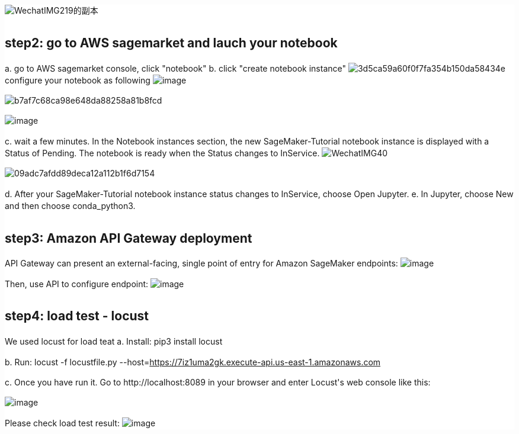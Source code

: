 <img width="840" alt="WechatIMG219的副本" src="https://user-images.githubusercontent.com/123079408/235381580-53ffb3b3-b2ba-4753-b080-78cab901dcfe.png">


## step2: go to AWS sagemarket and lauch your notebook
a. go to AWS sagemarket console, click "notebook"
b. click "create notebook instance" 
<img width="1075" alt="3d5ca59a60f0f7fa354b150da58434e" src="https://user-images.githubusercontent.com/122952572/227017059-88c77066-1d13-4062-8bcb-37f4ab6be17f.png">
configure your notebook as following
![image](https://user-images.githubusercontent.com/122952572/227017476-4579bc12-2784-4c91-8998-c51755419723.png)

<img width="328" alt="b7af7c68ca98e648da88258a81b8fcd" src="https://user-images.githubusercontent.com/122952572/227017340-2717ed3e-7493-4b71-bfb7-8d30dde58c0f.png">

![image](https://user-images.githubusercontent.com/122952572/227017659-e551c0c9-ffd8-4958-921f-54cbfa79ead9.png)

c. wait a few minutes. In the Notebook instances section, the new SageMaker-Tutorial notebook instance is displayed with a Status of Pending. The notebook is ready when the Status changes to InService.
<img width="1120" alt="WechatIMG40" src="https://user-images.githubusercontent.com/123079408/235381659-e462d79d-9ab5-4513-b094-59f4d175d94e.png">

<img width="563" alt="09adc7afdd89deca12a112b1f6d7154" src="https://user-images.githubusercontent.com/122952572/227017905-cf1dabb2-d373-48fa-af5e-0a9a7ed3afbc.png">


d. After your SageMaker-Tutorial notebook instance status changes to InService, choose Open Jupyter.
e. In Jupyter, choose New and then choose conda_python3.

## step3: Amazon API Gateway deployment
API Gateway can present an external-facing, single point of entry for Amazon SageMaker endpoints:
<img width="1120" alt="image" src="https://user-images.githubusercontent.com/123079408/235381066-24421517-e392-4536-a81d-94e7b4078b89.png">

Then, use API to configure endpoint:
<img width="1100" alt="image" src="https://user-images.githubusercontent.com/123079408/235380910-4754558e-a6a1-4e4b-971a-05624fba180d.png">




## step4: load test - locust
We used locust for load teat
a. Install: pip3 install locust

b. Run: locust -f locustfile.py --host=https://7iz1uma2gk.execute-api.us-east-1.amazonaws.com

c. Once you have run it. Go to http://localhost:8089 in your browser and enter Locust's web console like this:

<img width="1280" alt="image" src="https://user-images.githubusercontent.com/123079408/235381186-cb3bc537-8112-4245-b18f-07bd5a013294.png">


Please check load test result:
<img width="858" alt="image" src="https://user-images.githubusercontent.com/123079408/235381233-3fb24c2e-07b6-432a-beba-2e18a746cc40.png">
